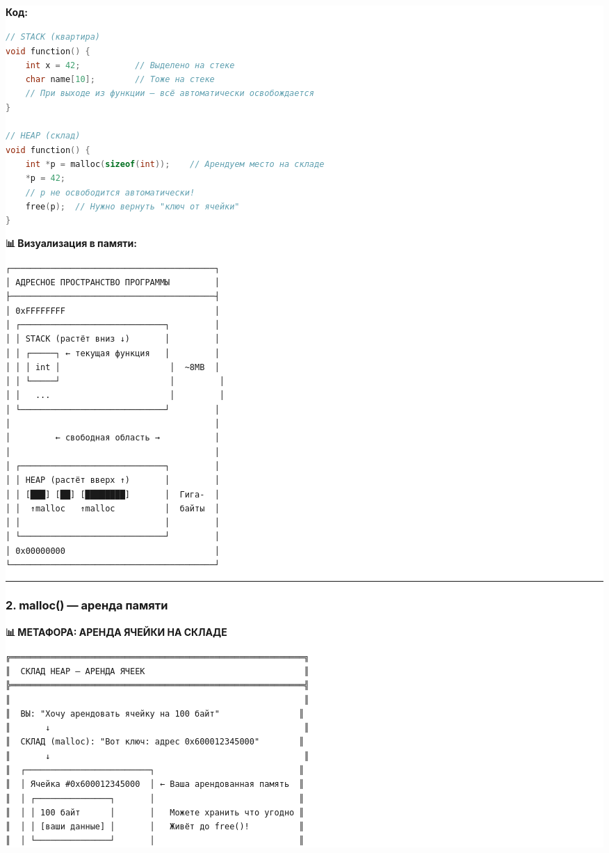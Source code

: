 **Код:**

```c
// STACK (квартира)
void function() {
    int x = 42;           // Выделено на стеке
    char name[10];        // Тоже на стеке
    // При выходе из функции — всё автоматически освобождается
}

// HEAP (склад)
void function() {
    int *p = malloc(sizeof(int));    // Арендуем место на складе
    *p = 42;
    // p не освободится автоматически!
    free(p);  // Нужно вернуть "ключ от ячейки"
}
```

**📊 Визуализация в памяти:**

```
┌─────────────────────────────────────────┐
│ АДРЕСНОЕ ПРОСТРАНСТВО ПРОГРАММЫ         │
├─────────────────────────────────────────┤
│ 0xFFFFFFFF                              │
│ ┌─────────────────────────────┐         │
│ │ STACK (растёт вниз ↓)       │         │
│ │ ┌─────┐ ← текущая функция   │         │
│ │ │ int │                      │  ~8MB  │
│ │ └─────┘                      │         │
│ │   ...                        │         │
│ └─────────────────────────────┘         │
│                                         │
│         ← свободная область →           │
│                                         │
│ ┌─────────────────────────────┐         │
│ │ HEAP (растёт вверх ↑)       │         │
│ │ [███] [██] [████████]       │  Гига-  │
│ │  ↑malloc   ↑malloc          │  байты  │
│ │                             │         │
│ └─────────────────────────────┘         │
│ 0x00000000                              │
└─────────────────────────────────────────┘
```

---

### 2. malloc() — аренда памяти

**📊 МЕТАФОРА: АРЕНДА ЯЧЕЙКИ НА СКЛАДЕ**

```
╔═══════════════════════════════════════════════════════════╗
║  СКЛАД HEAP — АРЕНДА ЯЧЕЕК                                ║
╠═══════════════════════════════════════════════════════════╣
║                                                           ║
║  ВЫ: "Хочу арендовать ячейку на 100 байт"                ║
║       ↓                                                   ║
║  СКЛАД (malloc): "Вот ключ: адрес 0x600012345000"        ║
║       ↓                                                   ║
║  ┌─────────────────────────┐                             ║
║  │ Ячейка #0x600012345000  │ ← Ваша арендованная память  ║
║  │ ┌───────────────┐       │                             ║
║  │ │ 100 байт      │       │   Можете хранить что угодно ║
║  │ │ [ваши данные] │       │   Живёт до free()!          ║
║  │ └───────────────┘       │                             ║
```